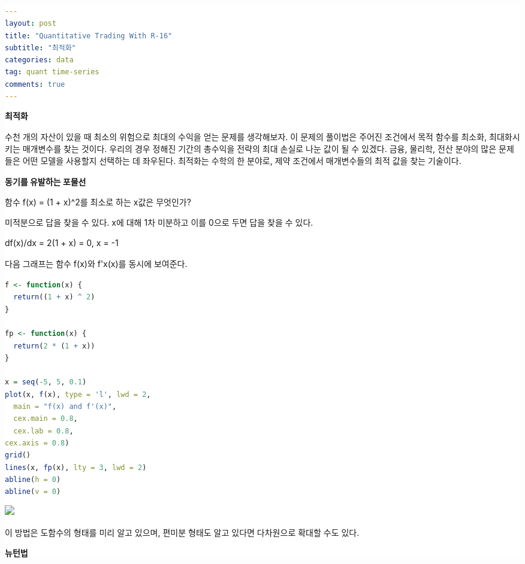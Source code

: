 ```yaml
---
layout: post
title: "Quantitative Trading With R-16"
subtitle: "최적화"
categories: data
tag: quant time-series
comments: true
---
```


**최적화**

수천 개의 자산이 있을 때 최소의 위험으로 최대의 수익을 얻는 문제를 생각해보자. 이 문제의 풀이법은 주어진 조건에서 목적 함수를 최소화, 최대화시키는 매개변수를 찾는 것이다. 우리의 경우 정해진 기간의 총수익을 전략의 최대 손실로 나눈 값이 될 수 있겠다. 금융, 물리학, 전산 분야의 많은 문제들은 어떤 모델을 사용할지 선택하는 데 좌우된다. 최적화는 수학의 한 분야로, 제약 조건에서 매개변수들의 최적 값을 찾는 기술이다.



**동기를 유발하는 포물선**

함수 f(x) = (1 + x)^2를 최소로 하는 x값은 무엇인가?

미적분으로 답을 찾을 수 있다. x에 대해 1차 미분하고 이를 0으로 두면 답을 찾을 수 있다.

df(x)/dx = 2(1 + x) = 0, x = -1

다음 그래프는 함수 f(x)와 f'x(x)를 동시에 보여준다.

```R
f <- function(x) {
  return((1 + x) ^ 2)
}

fp <- function(x) {
  return(2 * (1 + x))
}
 
x = seq(-5, 5, 0.1)
plot(x, f(x), type = 'l', lwd = 2,
  main = "f(x) and f'(x)",
  cex.main = 0.8,
  cex.lab = 0.8,
cex.axis = 0.8)
grid()
lines(x, fp(x), lty = 3, lwd = 2)
abline(h = 0)
abline(v = 0)
```

![](https://imgur.com/0Y88pIx.png)

이 방법은 도함수의 형태를 미리 알고 있으며, 편미분 형태도 알고 있다면 다차원으로 확대할 수도 있다.



**뉴턴법**
